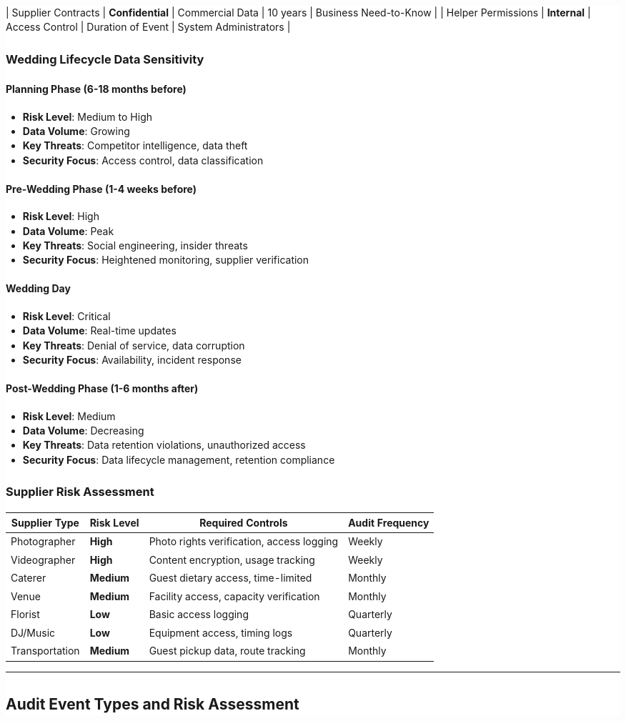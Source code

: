 | Supplier Contracts | **Confidential** | Commercial Data | 10 years | Business Need-to-Know |
| Helper Permissions | **Internal** | Access Control | Duration of Event | System Administrators |

### Wedding Lifecycle Data Sensitivity

#### Planning Phase (6-18 months before)
- **Risk Level**: Medium to High
- **Data Volume**: Growing
- **Key Threats**: Competitor intelligence, data theft
- **Security Focus**: Access control, data classification

#### Pre-Wedding Phase (1-4 weeks before)
- **Risk Level**: High
- **Data Volume**: Peak
- **Key Threats**: Social engineering, insider threats
- **Security Focus**: Heightened monitoring, supplier verification

#### Wedding Day
- **Risk Level**: Critical
- **Data Volume**: Real-time updates
- **Key Threats**: Denial of service, data corruption
- **Security Focus**: Availability, incident response

#### Post-Wedding Phase (1-6 months after)
- **Risk Level**: Medium
- **Data Volume**: Decreasing
- **Key Threats**: Data retention violations, unauthorized access
- **Security Focus**: Data lifecycle management, retention compliance

### Supplier Risk Assessment

| Supplier Type | Risk Level | Required Controls | Audit Frequency |
|---|---|---|---|
| Photographer | **High** | Photo rights verification, access logging | Weekly |
| Videographer | **High** | Content encryption, usage tracking | Weekly |
| Caterer | **Medium** | Guest dietary access, time-limited | Monthly |
| Venue | **Medium** | Facility access, capacity verification | Monthly |
| Florist | **Low** | Basic access logging | Quarterly |
| DJ/Music | **Low** | Equipment access, timing logs | Quarterly |
| Transportation | **Medium** | Guest pickup data, route tracking | Monthly |

---

## Audit Event Types and Risk Assessment
